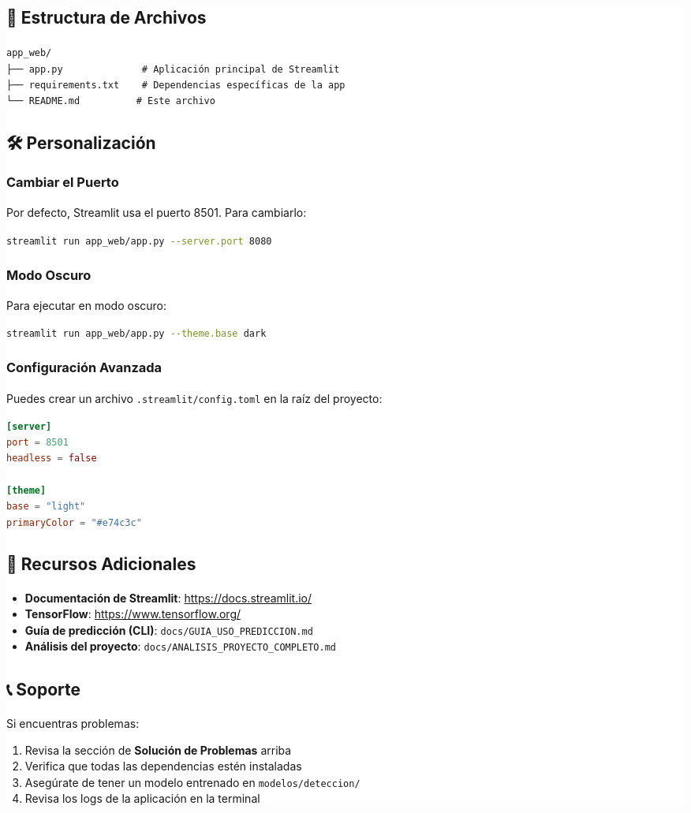 ## 📁 Estructura de Archivos

```
app_web/
├── app.py              # Aplicación principal de Streamlit
├── requirements.txt    # Dependencias específicas de la app
└── README.md          # Este archivo
```

## 🛠️ Personalización

### Cambiar el Puerto

Por defecto, Streamlit usa el puerto 8501. Para cambiarlo:

```bash
streamlit run app_web/app.py --server.port 8080
```

### Modo Oscuro

Para ejecutar en modo oscuro:

```bash
streamlit run app_web/app.py --theme.base dark
```

### Configuración Avanzada

Puedes crear un archivo `.streamlit/config.toml` en la raíz del proyecto:

```toml
[server]
port = 8501
headless = false

[theme]
base = "light"
primaryColor = "#e74c3c"
```

## 🔗 Recursos Adicionales

- **Documentación de Streamlit**: https://docs.streamlit.io/
- **TensorFlow**: https://www.tensorflow.org/
- **Guía de predicción (CLI)**: `docs/GUIA_USO_PREDICCION.md`
- **Análisis del proyecto**: `docs/ANALISIS_PROYECTO_COMPLETO.md`

## 📞 Soporte

Si encuentras problemas:

1. Revisa la sección de **Solución de Problemas** arriba
2. Verifica que todas las dependencias estén instaladas
3. Asegúrate de tener un modelo entrenado en `modelos/deteccion/`
4. Revisa los logs de la aplicación en la terminal
